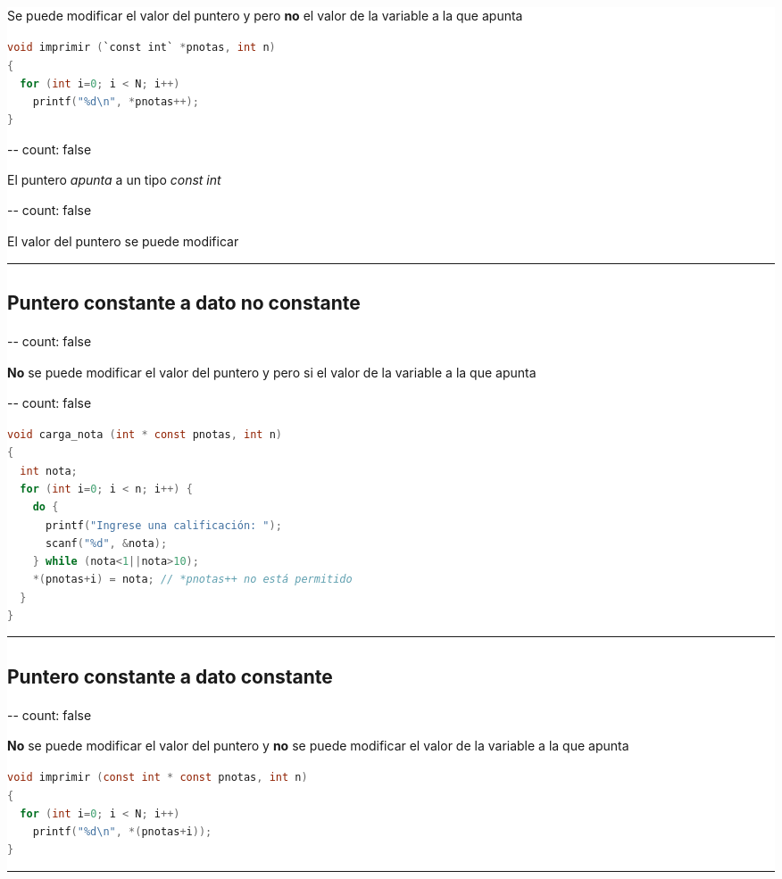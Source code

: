 Se puede modificar el valor del puntero y pero **no** el valor de la variable a la que apunta

```C
void imprimir (`const int` *pnotas, int n)
{
  for (int i=0; i < N; i++)
    printf("%d\n", *pnotas++);
}
```
--
count: false

El puntero _apunta_ a un tipo _const int_

--
count: false

El valor del puntero se puede modificar

---
## Puntero constante a dato no constante
--
count: false

**No** se puede modificar el valor del puntero y pero si el valor de la variable a la que apunta

--
count: false

```C
void carga_nota (int * const pnotas, int n)
{
  int nota;
  for (int i=0; i < n; i++) {
    do {
      printf("Ingrese una calificación: ");
      scanf("%d", &nota);
    } while (nota<1||nota>10);
    *(pnotas+i) = nota; // *pnotas++ no está permitido
  }
}
```

---
## Puntero constante a dato constante
--
count: false

**No** se puede modificar el valor del puntero y **no** se puede modificar el valor de la variable a la que apunta

```C
void imprimir (const int * const pnotas, int n)
{
  for (int i=0; i < N; i++)
    printf("%d\n", *(pnotas+i));
}
```

---